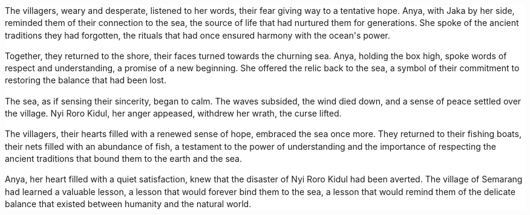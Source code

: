 The villagers, weary and desperate, listened to her words, their fear giving way to a tentative hope.  Anya, with Jaka by her side,  reminded them of their connection to the sea, the source of life that had nurtured them for generations.  She spoke of the ancient traditions they had forgotten, the rituals that had once ensured harmony with the ocean's power. 

Together, they returned to the shore, their faces turned towards the churning sea.  Anya, holding the box high, spoke words of respect and understanding, a promise of a new beginning.  She offered the relic back to the sea, a symbol of their commitment to restoring the balance that had been lost.

The sea, as if sensing their sincerity, began to calm.  The waves subsided, the wind died down, and a sense of peace settled over the village.  Nyi Roro Kidul, her anger appeased, withdrew her wrath, the curse lifted. 

The villagers, their hearts filled with a renewed sense of hope, embraced the sea once more.  They returned to their fishing boats, their nets filled with an abundance of fish, a testament to the power of understanding and the importance of respecting the ancient traditions that bound them to the earth and the sea.  

Anya, her heart filled with a quiet satisfaction, knew that the disaster of Nyi Roro Kidul had been averted.  The village of Semarang had learned a valuable lesson, a lesson that would forever bind them to the sea, a lesson that would remind them of the delicate balance that existed between humanity and the natural world. 
